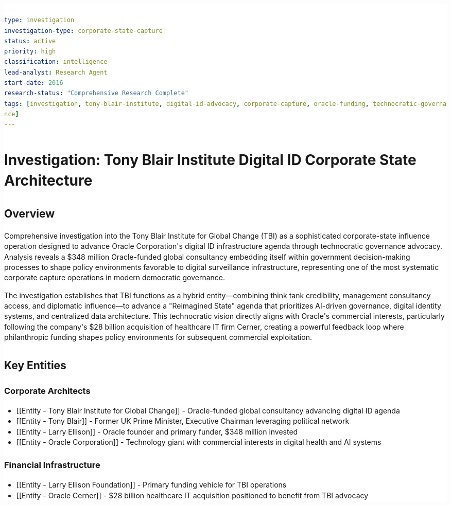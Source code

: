 ```yaml
---
type: investigation
investigation-type: corporate-state-capture
status: active
priority: high
classification: intelligence
lead-analyst: Research Agent
start-date: 2016
research-status: "Comprehensive Research Complete"
tags: [investigation, tony-blair-institute, digital-id-advocacy, corporate-capture, oracle-funding, technocratic-governance]
---
```


# Investigation: Tony Blair Institute Digital ID Corporate State Architecture

## Overview
Comprehensive investigation into the Tony Blair Institute for Global Change (TBI) as a sophisticated corporate-state influence operation designed to advance Oracle Corporation's digital ID infrastructure agenda through technocratic governance advocacy. Analysis reveals a $348 million Oracle-funded global consultancy embedding itself within government decision-making processes to shape policy environments favorable to digital surveillance infrastructure, representing one of the most systematic corporate capture operations in modern democratic governance.

The investigation establishes that TBI functions as a hybrid entity—combining think tank credibility, management consultancy access, and diplomatic influence—to advance a "Reimagined State" agenda that prioritizes AI-driven governance, digital identity systems, and centralized data architecture. This technocratic vision directly aligns with Oracle's commercial interests, particularly following the company's $28 billion acquisition of healthcare IT firm Cerner, creating a powerful feedback loop where philanthropic funding shapes policy environments for subsequent commercial exploitation.

## Key Entities

### Corporate Architects
- [[Entity - Tony Blair Institute for Global Change]] - Oracle-funded global consultancy advancing digital ID agenda
- [[Entity - Tony Blair]] - Former UK Prime Minister, Executive Chairman leveraging political network
- [[Entity - Larry Ellison]] - Oracle founder and primary funder, $348 million invested
- [[Entity - Oracle Corporation]] - Technology giant with commercial interests in digital health and AI systems

### Financial Infrastructure
- [[Entity - Larry Ellison Foundation]] - Primary funding vehicle for TBI operations
- [[Entity - Oracle Cerner]] - $28 billion healthcare IT acquisition positioned to benefit from TBI advocacy
